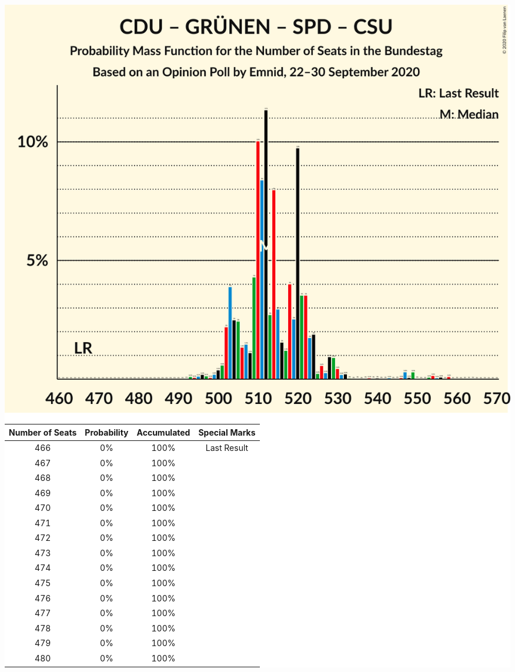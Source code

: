 ![Graph with seats probability mass function not yet produced](2020-09-30-Emnid-coalitions-seats-pmf-cdu–grünen–spd–csu.png "Seats Probability Mass Function")

| Number of Seats | Probability | Accumulated | Special Marks |
|:---------------:|:-----------:|:-----------:|:-------------:|
| 466 | 0% | 100% | Last Result |
| 467 | 0% | 100% |  |
| 468 | 0% | 100% |  |
| 469 | 0% | 100% |  |
| 470 | 0% | 100% |  |
| 471 | 0% | 100% |  |
| 472 | 0% | 100% |  |
| 473 | 0% | 100% |  |
| 474 | 0% | 100% |  |
| 475 | 0% | 100% |  |
| 476 | 0% | 100% |  |
| 477 | 0% | 100% |  |
| 478 | 0% | 100% |  |
| 479 | 0% | 100% |  |
| 480 | 0% | 100% |  |